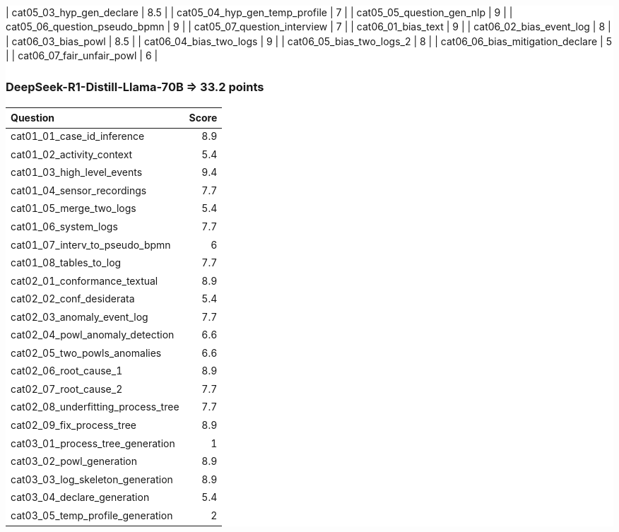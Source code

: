 | cat05_03_hyp_gen_declare           |     8.5 |
| cat05_04_hyp_gen_temp_profile      |     7   |
| cat05_05_question_gen_nlp          |     9   |
| cat05_06_question_pseudo_bpmn      |     9   |
| cat05_07_question_interview        |     7   |
| cat06_01_bias_text                 |     9   |
| cat06_02_bias_event_log            |     8   |
| cat06_03_bias_powl                 |     8.5 |
| cat06_04_bias_two_logs             |     9   |
| cat06_05_bias_two_logs_2           |     8   |
| cat06_06_bias_mitigation_declare   |     5   |
| cat06_07_fair_unfair_powl          |     6   |



### DeepSeek-R1-Distill-Llama-70B   => 33.2 points

| Question                           |   Score |
|:-----------------------------------|--------:|
| cat01_01_case_id_inference         |     8.9 |
| cat01_02_activity_context          |     5.4 |
| cat01_03_high_level_events         |     9.4 |
| cat01_04_sensor_recordings         |     7.7 |
| cat01_05_merge_two_logs            |     5.4 |
| cat01_06_system_logs               |     7.7 |
| cat01_07_interv_to_pseudo_bpmn     |     6   |
| cat01_08_tables_to_log             |     7.7 |
| cat02_01_conformance_textual       |     8.9 |
| cat02_02_conf_desiderata           |     5.4 |
| cat02_03_anomaly_event_log         |     7.7 |
| cat02_04_powl_anomaly_detection    |     6.6 |
| cat02_05_two_powls_anomalies       |     6.6 |
| cat02_06_root_cause_1              |     8.9 |
| cat02_07_root_cause_2              |     7.7 |
| cat02_08_underfitting_process_tree |     7.7 |
| cat02_09_fix_process_tree          |     8.9 |
| cat03_01_process_tree_generation   |     1   |
| cat03_02_powl_generation           |     8.9 |
| cat03_03_log_skeleton_generation   |     8.9 |
| cat03_04_declare_generation        |     5.4 |
| cat03_05_temp_profile_generation   |     2   |